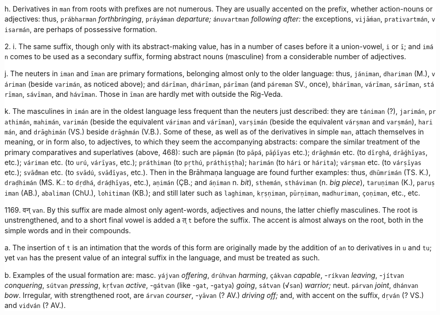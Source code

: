 h\. Derivatives in `man` from roots with prefixes are not numerous. They
are usually accented on the prefix, whether action-nouns or adjectives:
thus, `prábharman` *forthbringing*, `práyáman` *departure;* `ánuvartman`
*following after:* the exceptions, `vijā́man`, `prativartmán`,
`visarmán`, are perhaps of possessive formation.

2\. i. The same suffix, though only with its abstract-making value, has
in a number of cases before it a union-vowel, `i` or `ī`; and `imán`
comes to be used as a secondary suffix, forming abstract nouns
(masculine) from a considerable number of adjectives.

j\. The neuters in `iman` and `īman` are primary formations, belonging
almost only to the older language: thus, `jániman`, `dhariman` (M.),
`váriman` (beside `varimán`, as noticed above); and `dárīman`,
`dhárīman`, `párīman` (and `páreman` SV., once), `bhárīman`, `várīman`,
`sárīman`, `stárīman`, `sávīman`, and `hávīman`. Those in `īman` are
hardly met with outside the Rig-Veda.

k\. The masculines in `imán` are in the oldest language less frequent
than the neuters just described: they are `tániman` (?), `jarimán`,
`prathimán`, `mahimán`, `varimán` (beside the equivalent `váriman` and
`várīman`), `varṣimán` (beside the equivalent `várṣman` and `varṣmán`),
`harimán`, and `drāghimán` (VS.) beside `drāghmán` (V.B.). Some of
these, as well as of the derivatives in simple `man`, attach themselves
in meaning, or in form also, to adjectives, to which they seem the
accompanying abstracts: compare the similar treatment of the primary
comparatives and superlatives (above, 468): such are `pāpmán` (to
`pāpá`, `pā́pīyas` etc.); `drāghmán` etc. (to `dīrghá`, `drā́ghīyas`,
etc.); `váriman` etc. (to `urú`, `várīyas`, etc.); `práthiman` (to
`pṛthú`, `práthiṣṭha`); `harimán` (to `hári` or `hárita`); `várṣman`
etc. (to `várṣīyas` etc.); `svā́dman` etc. (to `svādú`, `svā́dīyas`,
etc.). Then in the Brāhmaṇa language are found further examples: thus,
`dhūmrimán` (TS. K.), `draḍhimán` (MS. K.: to `dṛdhá`, `dráḍhīyas`,
etc.), `aṇimán` (ÇB.; and `áṇiman` n. *bit*), `sthemán`, `stháviman` (n.
*big piece*), `taruṇiman` (K.), `paruṣiman` (AB.), `abaliman` (ChU.),
`lohitiman` (KB.); and still later such as `laghiman`, `kṛṣṇiman`,
`pūrṇiman`, `madhuriman`, `çoṇiman`, etc., etc.

1169\. वन् `van`. By this suffix are made almost only agent-words,
adjectives and nouns, the latter chiefly masculines. The root is
unstrengthened, and to a short final vowel is added a त् `t` before the
suffix. The accent is almost always on the root, both in the simple
words and in their compounds.

a\. The insertion of `t` is an intimation that the words of this form
are originally made by the addition of `an` to derivatives in `u` and
`tu`; yet `van` has the present value of an integral suffix in the
language, and must be treated as such.

b\. Examples of the usual formation are: masc. `yájvan` *offering*,
`drúhvan` *harming*, `çákvan` *capable*, -`ríkvan` *leaving*, -`jítvan`
*conquering*, `sútvan` *pressing*, `kṛ́tvan` *active*, -`gátvan` (like
-`gat`, -`gatya`) *going*, `sátvan` (√`san`) *warrior;* neut. `párvan`
*joint*, `dhánvan` *bow*. Irregular, with strengthened root, are `árvan`
*courser*, -`yāvan` (? AV.) *driving off;* and, with accent on the
suffix, `dṛván` (? VS.) and `vidván` (? AV.).
